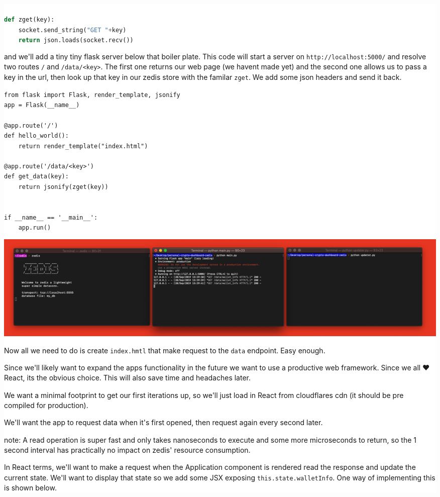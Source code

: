 ```python

def zget(key):
    socket.send_string("GET "+key)
    return json.loads(socket.recv())
```

and we'll add a tiny tiny flask server below that boiler plate. This code will start a server on `http://localhost:5000/` and resolve two routes `/` and `/data/<key>`. The first one returns our web page (we havent made yet) and the second one allows us to pass a key in the url, then look up that key in our zedis store with the familar `zget`. We add some json headers and send it back.

```
from flask import Flask, render_template, jsonify
app = Flask(__name__)

@app.route('/')
def hello_world():
    return render_template("index.html")

@app.route('/data/<key>')
def get_data(key):
    return jsonify(zget(key))


if __name__ == '__main__':
    app.run()
```

<img src="public/terminals.png" alt="Logo">

Now all we need to do is create `index.hmtl` that make request to the `data` endpoint. Easy enough.

Since we'll likely want to expand the apps functionality in the future we want to use a productive web framework. Since we all ❤️ React, its the obvious choice. This will also save time and headaches later. 

We want a minimal footprint to get our first iterations up, so we'll just load in React from cloudflares cdn (it should be pre compiled for production).

We'll want the app to request data when it's first opened, then request again every second later.

note: A read operation is super fast and only takes nanoseconds to execute and some more microseconds to return, so the 1 second interval has practically no impact on zedis' resource consumption. 

In React terms, we'll want to make a request when the Application component is rendered read the response and update the current state. We'll want to display that state so we add some JSX exposing `this.state.walletInfo`. One way of implementing this is shown below. 
